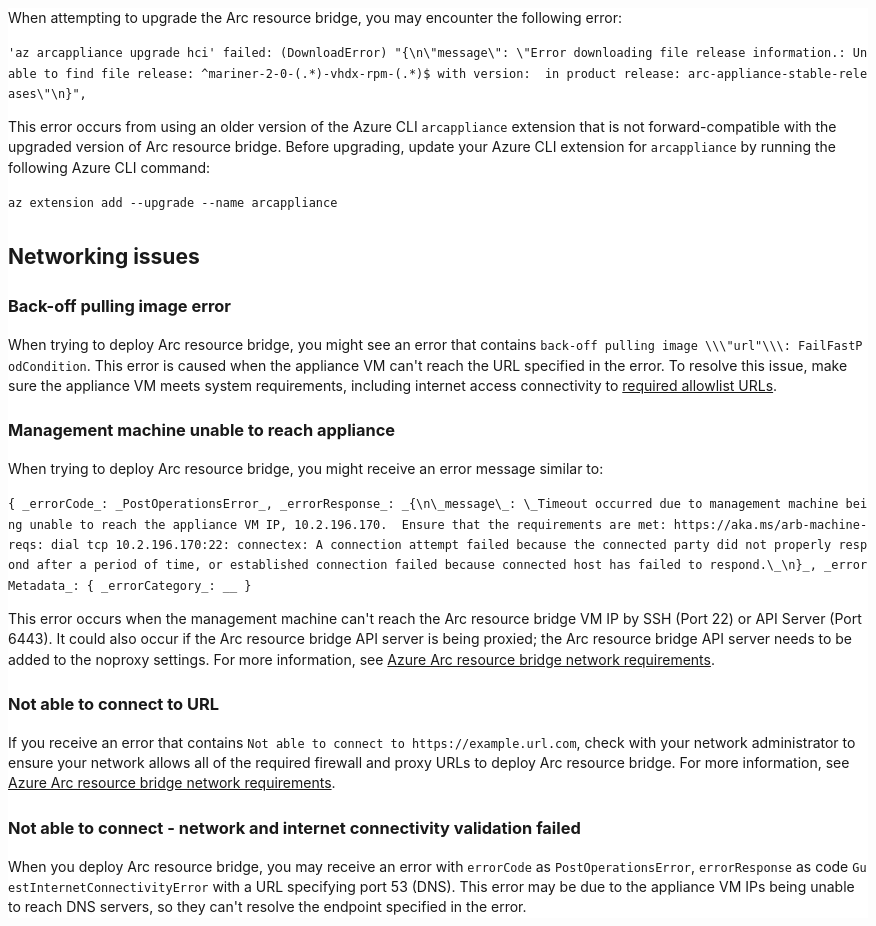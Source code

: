 When attempting to upgrade the Arc resource bridge, you may encounter the following error: 

   ```
'az arcappliance upgrade hci' failed: (DownloadError) "{\n\"message\": \"Error downloading file release information.: Unable to find file release: ^mariner-2-0-(.*)-vhdx-rpm-(.*)$ with version:  in product release: arc-appliance-stable-releases\"\n}",
   ```

This error occurs from using an older version of the Azure CLI `arcappliance` extension that is not forward-compatible with the upgraded version of Arc resource bridge. Before upgrading, update your Azure CLI extension for `arcappliance` by running the following Azure CLI command:

   ```azurecli
az extension add --upgrade --name arcappliance 
   ```


## Networking issues

### Back-off pulling image error

When trying to deploy Arc resource bridge, you might see an error that contains `back-off pulling image \\\"url"\\\: FailFastPodCondition`. This error is caused when the appliance VM can't reach the URL specified in the error. To resolve this issue, make sure the appliance VM meets system requirements, including internet access connectivity to [required allowlist URLs](network-requirements.md).

### Management machine unable to reach appliance

When trying to deploy Arc resource bridge, you might receive an error message similar to: 

`{ _errorCode_: _PostOperationsError_, _errorResponse_: _{\n\_message\_: \_Timeout occurred due to management machine being unable to reach the appliance VM IP, 10.2.196.170.  Ensure that the requirements are met: https://aka.ms/arb-machine-reqs: dial tcp 10.2.196.170:22: connectex: A connection attempt failed because the connected party did not properly respond after a period of time, or established connection failed because connected host has failed to respond.\_\n}_, _errorMetadata_: { _errorCategory_: __ }`

This error occurs when the management machine can't reach the Arc resource bridge VM IP by SSH (Port 22) or API Server (Port 6443). It could also occur if the Arc resource bridge API server is being proxied; the Arc resource bridge API server needs to be added to the noproxy settings. For more information, see [Azure Arc resource bridge network requirements](network-requirements.md#inbound-connectivity-requirements).

### Not able to connect to URL

If you receive an error that contains `Not able to connect to https://example.url.com`, check with your network administrator to ensure your network allows all of the required firewall and proxy URLs to deploy Arc resource bridge. For more information, see [Azure Arc resource bridge network requirements](network-requirements.md).

### Not able to connect - network and internet connectivity validation failed

When you deploy Arc resource bridge, you may receive an error with `errorCode` as `PostOperationsError`, `errorResponse` as code `GuestInternetConnectivityError` with a URL specifying port 53 (DNS). This error may be due to the appliance VM IPs being unable to reach DNS servers, so they can't resolve the endpoint specified in the error.
